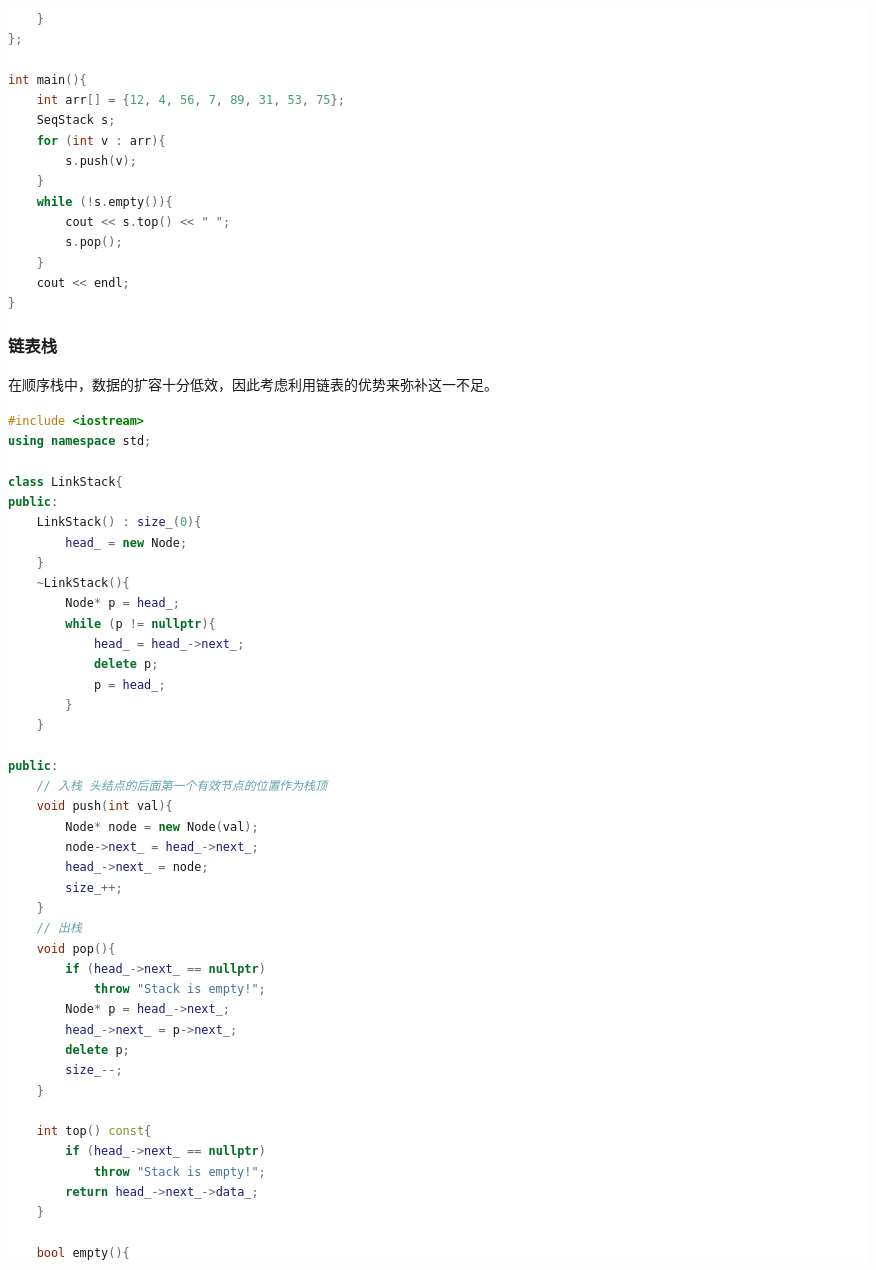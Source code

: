 ````c++
    }
};

int main(){
    int arr[] = {12, 4, 56, 7, 89, 31, 53, 75};
    SeqStack s;
    for (int v : arr){
        s.push(v);
    }
    while (!s.empty()){
        cout << s.top() << " ";
        s.pop();
    }
    cout << endl;
}
````

### 链表栈

在顺序栈中，数据的扩容十分低效，因此考虑利用链表的优势来弥补这一不足。

````c++
#include <iostream>
using namespace std;

class LinkStack{
public:
    LinkStack() : size_(0){
        head_ = new Node;
    }
    ~LinkStack(){
        Node* p = head_;
        while (p != nullptr){
            head_ = head_->next_;
            delete p;
            p = head_;
        }
    }

public:
    // 入栈 头结点的后面第一个有效节点的位置作为栈顶
    void push(int val){
        Node* node = new Node(val);
        node->next_ = head_->next_;
        head_->next_ = node;
        size_++;
    }
    // 出栈
    void pop(){
        if (head_->next_ == nullptr)
            throw "Stack is empty!";
        Node* p = head_->next_;
        head_->next_ = p->next_;
        delete p;
        size_--;
    }

    int top() const{
        if (head_->next_ == nullptr)
            throw "Stack is empty!";
        return head_->next_->data_;
    } 

    bool empty(){
````